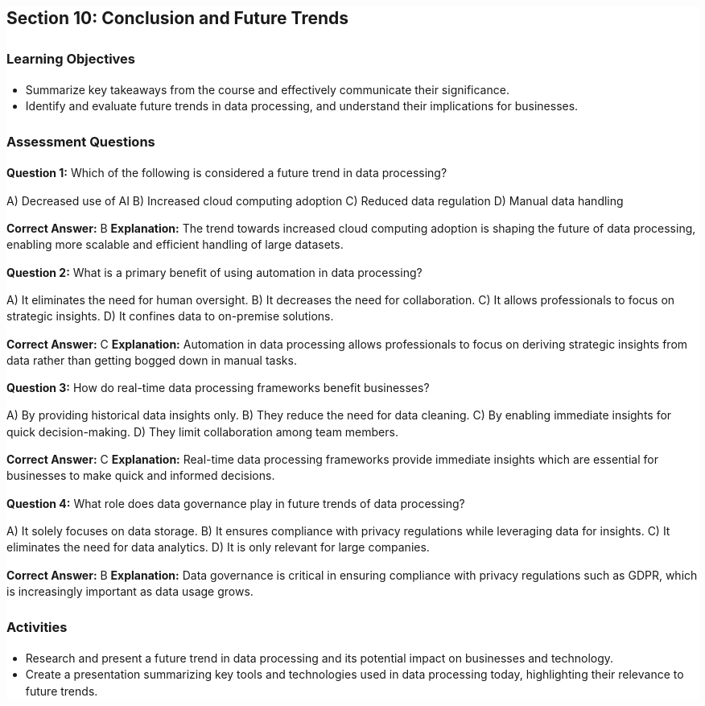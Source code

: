 
## Section 10: Conclusion and Future Trends

### Learning Objectives
- Summarize key takeaways from the course and effectively communicate their significance.
- Identify and evaluate future trends in data processing, and understand their implications for businesses.

### Assessment Questions

**Question 1:** Which of the following is considered a future trend in data processing?

  A) Decreased use of AI
  B) Increased cloud computing adoption
  C) Reduced data regulation
  D) Manual data handling

**Correct Answer:** B
**Explanation:** The trend towards increased cloud computing adoption is shaping the future of data processing, enabling more scalable and efficient handling of large datasets.

**Question 2:** What is a primary benefit of using automation in data processing?

  A) It eliminates the need for human oversight.
  B) It decreases the need for collaboration.
  C) It allows professionals to focus on strategic insights.
  D) It confines data to on-premise solutions.

**Correct Answer:** C
**Explanation:** Automation in data processing allows professionals to focus on deriving strategic insights from data rather than getting bogged down in manual tasks.

**Question 3:** How do real-time data processing frameworks benefit businesses?

  A) By providing historical data insights only.
  B) They reduce the need for data cleaning.
  C) By enabling immediate insights for quick decision-making.
  D) They limit collaboration among team members.

**Correct Answer:** C
**Explanation:** Real-time data processing frameworks provide immediate insights which are essential for businesses to make quick and informed decisions.

**Question 4:** What role does data governance play in future trends of data processing?

  A) It solely focuses on data storage.
  B) It ensures compliance with privacy regulations while leveraging data for insights.
  C) It eliminates the need for data analytics.
  D) It is only relevant for large companies.

**Correct Answer:** B
**Explanation:** Data governance is critical in ensuring compliance with privacy regulations such as GDPR, which is increasingly important as data usage grows.

### Activities
- Research and present a future trend in data processing and its potential impact on businesses and technology.
- Create a presentation summarizing key tools and technologies used in data processing today, highlighting their relevance to future trends.
